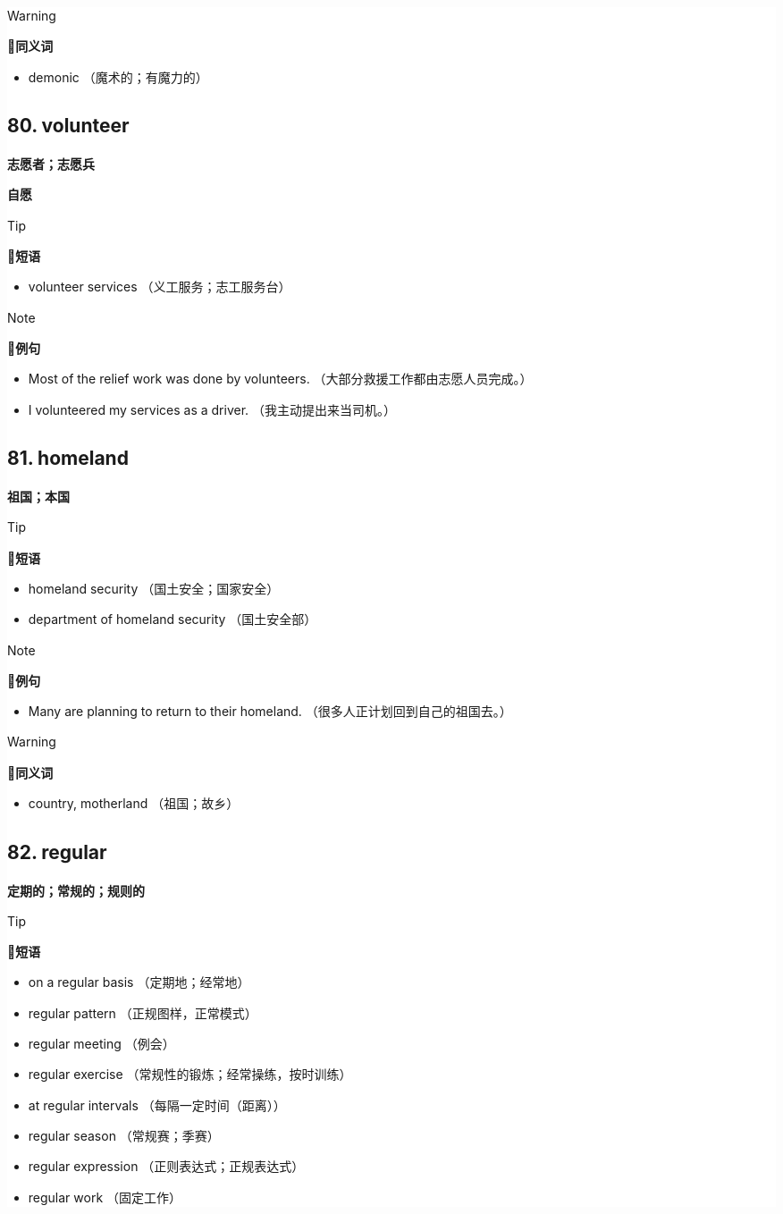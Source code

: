 > [!WARNING]
> **🤔同义词**
> - demonic （魔术的；有魔力的）
>

## 80. volunteer

**志愿者；志愿兵**

**自愿**

> [!TIP]
> **🤩短语**
> - volunteer services （义工服务；志工服务台）
>

> [!NOTE]
> **🎤例句**
> - Most of the relief work was done by volunteers. （大部分救援工作都由志愿人员完成。）
>
> - I volunteered my services as a driver. （我主动提出来当司机。）
>

## 81. homeland

**祖国；本国**

> [!TIP]
> **🤩短语**
> - homeland security （国土安全；国家安全）
>
> - department of homeland security （国土安全部）
>

> [!NOTE]
> **🎤例句**
> - Many are planning to return to their homeland. （很多人正计划回到自己的祖国去。）
>

> [!WARNING]
> **🤔同义词**
> - country, motherland （祖国；故乡）
>

## 82. regular

**定期的；常规的；规则的**

> [!TIP]
> **🤩短语**
> - on a regular basis （定期地；经常地）
>
> - regular pattern （正规图样，正常模式）
>
> - regular meeting （例会）
>
> - regular exercise （常规性的锻炼；经常操练，按时训练）
>
> - at regular intervals （每隔一定时间（距离））
>
> - regular season （常规赛；季赛）
>
> - regular expression （正则表达式；正规表达式）
>
> - regular work （固定工作）
>
